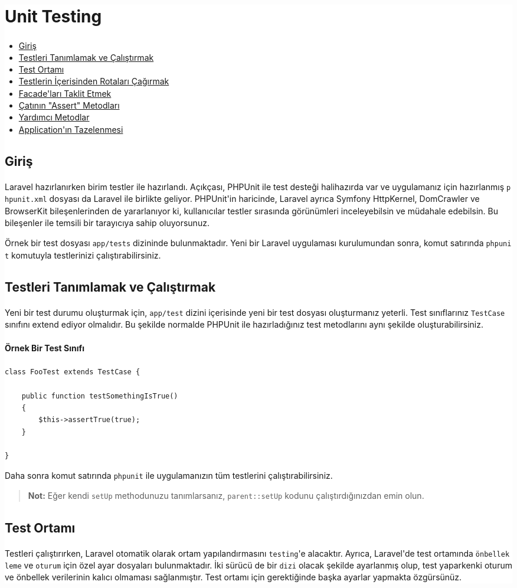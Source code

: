 # Unit Testing

- [Giriş](#introduction)
- [Testleri Tanımlamak ve Çalıştırmak](#defining-and-running-tests)
- [Test Ortamı](#test-environment)
- [Testlerin İçerisinden Rotaları Çağırmak](#calling-routes-from-tests)
- [Facade'ları Taklit Etmek](#mocking-facades)
- [Çatının "Assert" Metodları](#framework-assertions)
- [Yardımcı Metodlar](#helper-methods)
- [Application'ın Tazelenmesi](#refreshing-the-application)

<a name="introduction"></a>
## Giriş

Laravel hazırlanırken birim testler ile hazırlandı. Açıkçası, PHPUnit ile test desteği halihazırda var ve uygulamanız için hazırlanmış `phpunit.xml` dosyası da Laravel ile birlikte geliyor. PHPUnit'in haricinde, Laravel ayrıca Symfony HttpKernel, DomCrawler ve BrowserKit bileşenlerinden de yararlanıyor ki, kullanıcılar testler sırasında görünümleri inceleyebilsin ve müdahale edebilsin. Bu bileşenler ile temsili bir tarayıcıya sahip oluyorsunuz.

Örnek bir test dosyası `app/tests` dizininde bulunmaktadır. Yeni bir Laravel uygulaması kurulumundan sonra, komut satırında `phpunit` komutuyla testlerinizi çalıştırabilirsiniz.

<a name="defining-and-running-tests"></a>
## Testleri Tanımlamak ve Çalıştırmak

Yeni bir test durumu oluşturmak için, `app/test` dizini içerisinde yeni bir test dosyası oluşturmanız yeterli. Test sınıflarınız `TestCase` sınıfını extend ediyor olmalıdır. Bu şekilde normalde PHPUnit ile hazırladığınız test metodlarını aynı şekilde oluşturabilirsiniz.

#### Örnek Bir Test Sınıfı

	class FooTest extends TestCase {

		public function testSomethingIsTrue()
		{
			$this->assertTrue(true);
		}

	}

Daha sonra komut satırında `phpunit` ile uygulamanızın tüm testlerini çalıştırabilirsiniz.

> **Not:** Eğer kendi `setUp` methodunuzu tanımlarsanız, `parent::setUp` kodunu çalıştırdığınızdan emin olun.

<a name="test-environment"></a>
## Test Ortamı

Testleri çalıştırırken, Laravel otomatik olarak ortam yapılandırmasını `testing`'e alacaktır. Ayrıca, Laravel'de test ortamında `önbellekleme` ve `oturum` için özel ayar dosyaları bulunmaktadır. İki sürücü de bir `dizi` olacak şekilde ayarlanmış olup, test yaparkenki oturum ve önbellek verilerinin kalıcı olmaması sağlanmıştır. Test ortamı için gerektiğinde başka ayarlar yapmakta özgürsünüz.
